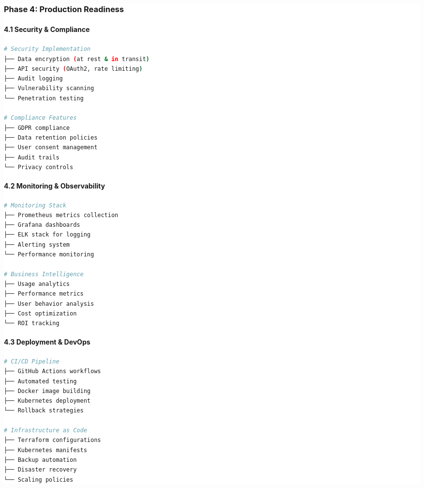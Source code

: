### **Phase 4: Production Readiness**

#### **4.1 Security & Compliance**
```bash
# Security Implementation
├── Data encryption (at rest & in transit)
├── API security (OAuth2, rate limiting)
├── Audit logging
├── Vulnerability scanning
└── Penetration testing

# Compliance Features
├── GDPR compliance
├── Data retention policies
├── User consent management
├── Audit trails
└── Privacy controls
```

#### **4.2 Monitoring & Observability**
```bash
# Monitoring Stack
├── Prometheus metrics collection
├── Grafana dashboards
├── ELK stack for logging
├── Alerting system
└── Performance monitoring

# Business Intelligence
├── Usage analytics
├── Performance metrics
├── User behavior analysis
├── Cost optimization
└── ROI tracking
```

#### **4.3 Deployment & DevOps**
```bash
# CI/CD Pipeline
├── GitHub Actions workflows
├── Automated testing
├── Docker image building
├── Kubernetes deployment
└── Rollback strategies

# Infrastructure as Code
├── Terraform configurations
├── Kubernetes manifests
├── Backup automation
├── Disaster recovery
└── Scaling policies
```
